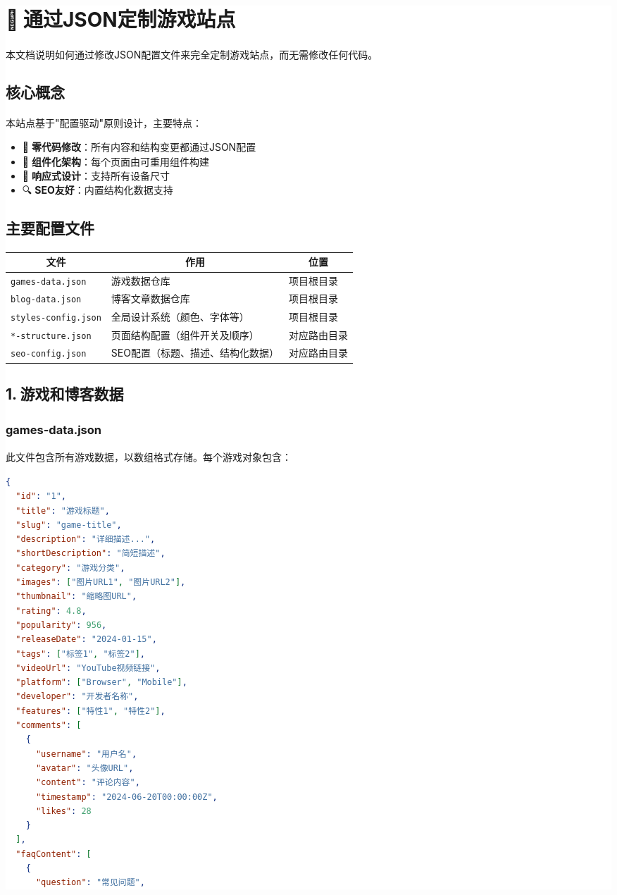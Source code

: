 # 🧩 通过JSON定制游戏站点 

本文档说明如何通过修改JSON配置文件来完全定制游戏站点，而无需修改任何代码。

## 核心概念

本站点基于"配置驱动"原则设计，主要特点：

- 🔄 **零代码修改**：所有内容和结构变更都通过JSON配置
- 🧱 **组件化架构**：每个页面由可重用组件构建
- 📱 **响应式设计**：支持所有设备尺寸
- 🔍 **SEO友好**：内置结构化数据支持

## 主要配置文件

| 文件                    | 作用                                  | 位置                               |
|------------------------|--------------------------------------|-----------------------------------|
| `games-data.json`      | 游戏数据仓库                           | 项目根目录                         |
| `blog-data.json`       | 博客文章数据仓库                       | 项目根目录                         |
| `styles-config.json`   | 全局设计系统（颜色、字体等）             | 项目根目录                         |
| `*-structure.json`     | 页面结构配置（组件开关及顺序）           | 对应路由目录                       |
| `seo-config.json`      | SEO配置（标题、描述、结构化数据）        | 对应路由目录                       |

## 1. 游戏和博客数据

### games-data.json

此文件包含所有游戏数据，以数组格式存储。每个游戏对象包含：

```json
{
  "id": "1",
  "title": "游戏标题",
  "slug": "game-title",
  "description": "详细描述...",
  "shortDescription": "简短描述",
  "category": "游戏分类",
  "images": ["图片URL1", "图片URL2"],
  "thumbnail": "缩略图URL",
  "rating": 4.8,
  "popularity": 956,
  "releaseDate": "2024-01-15",
  "tags": ["标签1", "标签2"],
  "videoUrl": "YouTube视频链接",
  "platform": ["Browser", "Mobile"],
  "developer": "开发者名称",
  "features": ["特性1", "特性2"],
  "comments": [
    {
      "username": "用户名",
      "avatar": "头像URL",
      "content": "评论内容",
      "timestamp": "2024-06-20T00:00:00Z",
      "likes": 28
    }
  ],
  "faqContent": [
    {
      "question": "常见问题",
```